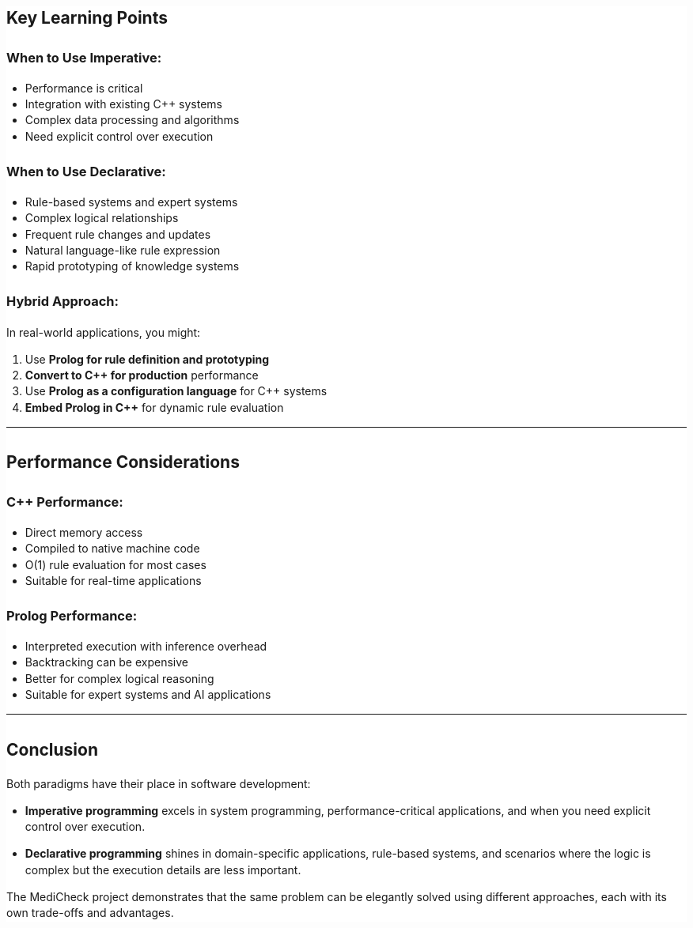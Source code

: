 ## Key Learning Points

### When to Use Imperative:
- Performance is critical
- Integration with existing C++ systems
- Complex data processing and algorithms
- Need explicit control over execution

### When to Use Declarative:
- Rule-based systems and expert systems
- Complex logical relationships
- Frequent rule changes and updates
- Natural language-like rule expression
- Rapid prototyping of knowledge systems

### Hybrid Approach:
In real-world applications, you might:
1. Use **Prolog for rule definition and prototyping**
2. **Convert to C++ for production** performance
3. Use **Prolog as a configuration language** for C++ systems
4. **Embed Prolog in C++** for dynamic rule evaluation

---

## Performance Considerations

### C++ Performance:
- Direct memory access
- Compiled to native machine code
- O(1) rule evaluation for most cases
- Suitable for real-time applications

### Prolog Performance:
- Interpreted execution with inference overhead
- Backtracking can be expensive
- Better for complex logical reasoning
- Suitable for expert systems and AI applications

---

## Conclusion

Both paradigms have their place in software development:

- **Imperative programming** excels in system programming, performance-critical applications, and when you need explicit control over execution.

- **Declarative programming** shines in domain-specific applications, rule-based systems, and scenarios where the logic is complex but the execution details are less important.

The MediCheck project demonstrates that the same problem can be elegantly solved using different approaches, each with its own trade-offs and advantages.
